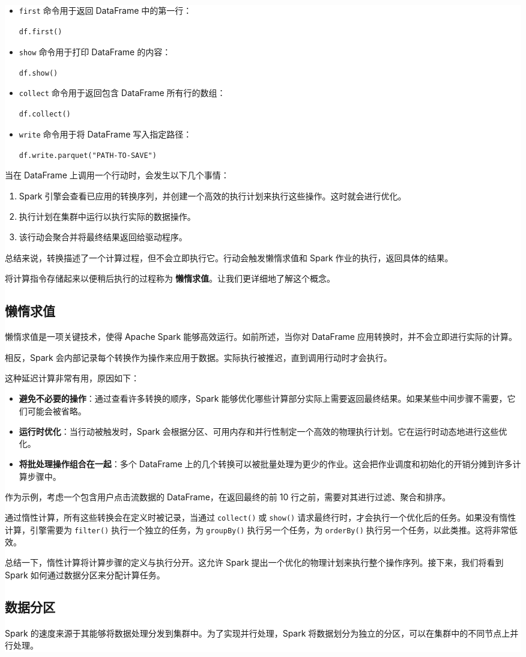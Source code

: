 +   `first` 命令用于返回 DataFrame 中的第一行：

    ```
    df.first()
    ```

+   `show` 命令用于打印 DataFrame 的内容：

    ```
    df.show()
    ```

+   `collect` 命令用于返回包含 DataFrame 所有行的数组：

    ```
    df.collect()
    ```

+   `write` 命令用于将 DataFrame 写入指定路径：

    ```
    df.write.parquet("PATH-TO-SAVE")
    ```

当在 DataFrame 上调用一个行动时，会发生以下几个事情：

1.  Spark 引擎会查看已应用的转换序列，并创建一个高效的执行计划来执行这些操作。这时就会进行优化。

1.  执行计划在集群中运行以执行实际的数据操作。

1.  该行动会聚合并将最终结果返回给驱动程序。

总结来说，转换描述了一个计算过程，但不会立即执行它。行动会触发懒惰求值和 Spark 作业的执行，返回具体的结果。

将计算指令存储起来以便稍后执行的过程称为 **懒惰求值**。让我们更详细地了解这个概念。

## 懒惰求值

懒惰求值是一项关键技术，使得 Apache Spark 能够高效运行。如前所述，当你对 DataFrame 应用转换时，并不会立即进行实际的计算。

相反，Spark 会内部记录每个转换作为操作来应用于数据。实际执行被推迟，直到调用行动时才会执行。

这种延迟计算非常有用，原因如下：

+   **避免不必要的操作**：通过查看许多转换的顺序，Spark 能够优化哪些计算部分实际上需要返回最终结果。如果某些中间步骤不需要，它们可能会被省略。

+   **运行时优化**：当行动被触发时，Spark 会根据分区、可用内存和并行性制定一个高效的物理执行计划。它在运行时动态地进行这些优化。

+   **将批处理操作组合在一起**：多个 DataFrame 上的几个转换可以被批量处理为更少的作业。这会把作业调度和初始化的开销分摊到许多计算步骤中。

作为示例，考虑一个包含用户点击流数据的 DataFrame，在返回最终的前 10 行之前，需要对其进行过滤、聚合和排序。

通过惰性计算，所有这些转换会在定义时被记录，当通过 `collect()` 或 `show()` 请求最终行时，才会执行一个优化后的任务。如果没有惰性计算，引擎需要为 `filter()` 执行一个独立的任务，为 `groupBy()` 执行另一个任务，为 `orderBy()` 执行另一个任务，以此类推。这将非常低效。

总结一下，惰性计算将计算步骤的定义与执行分开。这允许 Spark 提出一个优化的物理计划来执行整个操作序列。接下来，我们将看到 Spark 如何通过数据分区来分配计算任务。

## 数据分区

Spark 的速度来源于其能够将数据处理分发到集群中。为了实现并行处理，Spark 将数据划分为独立的分区，可以在集群中的不同节点上并行处理。
